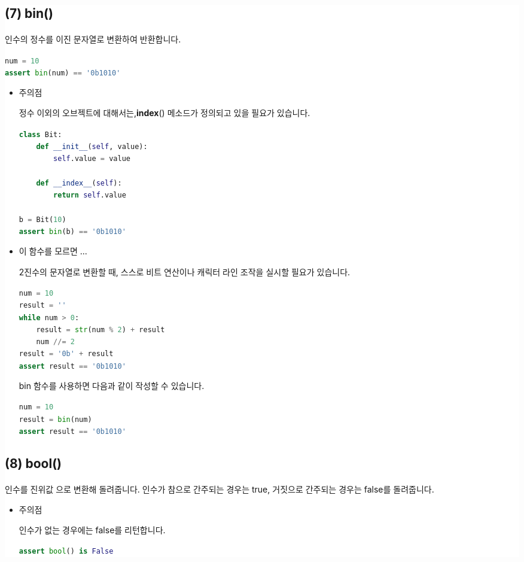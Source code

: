 ## (7) bin()

인수의 정수를 이진 문자열로 변환하여 반환합니다.

``` python
num = 10
assert bin(num) == '0b1010'
```

- 주의점

  정수 이외의 오브젝트에 대해서는,__index__() 메소드가 정의되고 있을 필요가 있습니다.

  ``` python
  class Bit:
      def __init__(self, value):
          self.value = value
  
      def __index__(self):
          return self.value
  
  b = Bit(10)
  assert bin(b) == '0b1010'
  ```

- 이 함수를 모르면 ...

  2진수의 문자열로 변환할 때, 스스로 비트 연산이나 캐릭터 라인 조작을 실시할 필요가 있습니다.

  ``` python
  num = 10
  result = ''
  while num > 0:
      result = str(num % 2) + result
      num //= 2
  result = '0b' + result
  assert result == '0b1010'
  ```

  bin 함수를 사용하면 다음과 같이 작성할 수 있습니다.

  ``` python
  num = 10
  result = bin(num)
  assert result == '0b1010'
  ```

  

## (8) bool()

인수를 진위값 으로 변환해 돌려줍니다. 인수가 참으로 간주되는 경우는 true, 거짓으로 간주되는 경우는 false를 돌려줍니다.

- 주의점

  인수가 없는 경우에는 false를 리턴합니다.

  ``` python
  assert bool() is False
  ```
